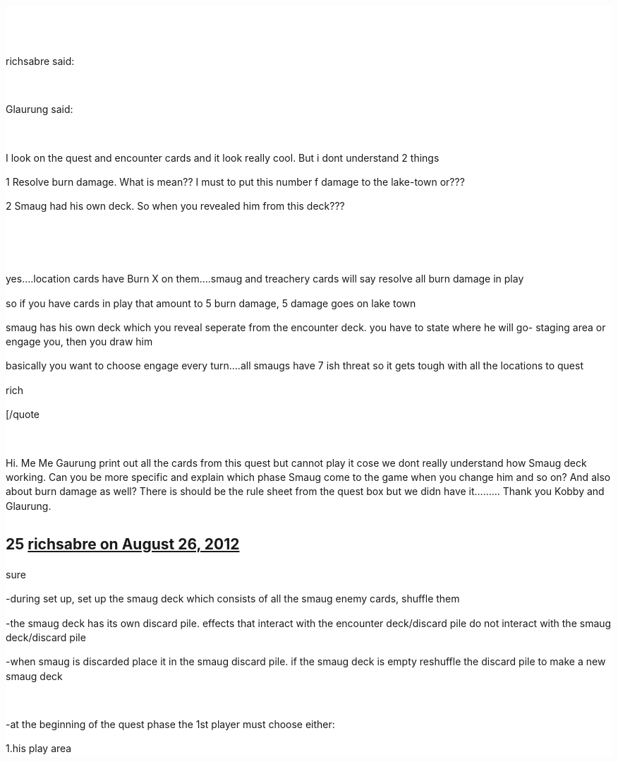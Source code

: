  

 

richsabre said:

 

Glaurung said:

 

I look on the quest and encounter cards and it look really cool. But i dont understand 2 things

1 Resolve burn damage. What is mean?? I must to put this number f damage to the lake-town or???

2 Smaug had his own deck. So when you revealed him from this deck???

 

 

yes….location cards have Burn X on them….smaug and treachery cards will say resolve all burn damage in play

so if you have cards in play that amount to 5 burn damage, 5 damage goes on lake town

smaug has his own deck which you reveal seperate from the encounter deck. you have to state where he will go- staging area or engage you, then you draw him

basically you want to choose engage every turn….all smaugs have 7 ish threat so it gets tough with all the locations to quest

rich

[/quote

 

Hi. Me Me Gaurung print out all the cards from this quest but cannot play it cose we dont really understand how Smaug deck  working.
Can you be more specific and explain which phase Smaug come to the game when you change him and so on? And also about burn damage as well?
There is should be the rule sheet from the quest box but we didn have it………
Thank you Kobby and Glaurung.

## 25 [richsabre on August 26, 2012](https://community.fantasyflightgames.com/topic/69763-smaug-location-piccys-beautiful/?do=findComment&comment=682288)

sure

-during set up, set up the smaug deck which consists of all the smaug enemy cards, shuffle them

-the smaug deck has its own discard pile. effects that interact with the encounter deck/discard pile do not interact with the smaug deck/discard pile

-when smaug is discarded place it in the smaug discard pile. if the smaug deck is empty reshuffle the discard pile to make a new smaug deck

 

-at the beginning of the quest phase the 1st player must choose either:

1.his play area
